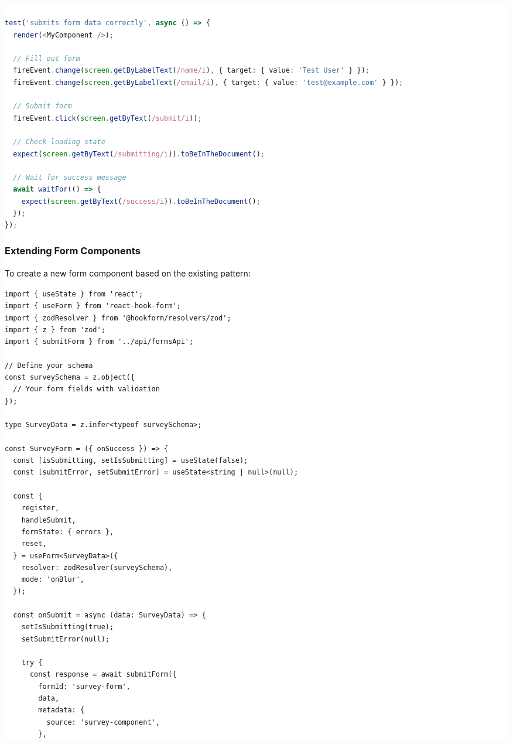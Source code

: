 ```typescript

test('submits form data correctly', async () => {
  render(<MyComponent />);
  
  // Fill out form
  fireEvent.change(screen.getByLabelText(/name/i), { target: { value: 'Test User' } });
  fireEvent.change(screen.getByLabelText(/email/i), { target: { value: 'test@example.com' } });
  
  // Submit form
  fireEvent.click(screen.getByText(/submit/i));
  
  // Check loading state
  expect(screen.getByText(/submitting/i)).toBeInTheDocument();
  
  // Wait for success message
  await waitFor(() => {
    expect(screen.getByText(/success/i)).toBeInTheDocument();
  });
});
```

### Extending Form Components

To create a new form component based on the existing pattern:

```tsx
import { useState } from 'react';
import { useForm } from 'react-hook-form';
import { zodResolver } from '@hookform/resolvers/zod';
import { z } from 'zod';
import { submitForm } from '../api/formsApi';

// Define your schema
const surveySchema = z.object({
  // Your form fields with validation
});

type SurveyData = z.infer<typeof surveySchema>;

const SurveyForm = ({ onSuccess }) => {
  const [isSubmitting, setIsSubmitting] = useState(false);
  const [submitError, setSubmitError] = useState<string | null>(null);
  
  const {
    register,
    handleSubmit,
    formState: { errors },
    reset,
  } = useForm<SurveyData>({
    resolver: zodResolver(surveySchema),
    mode: 'onBlur',
  });
  
  const onSubmit = async (data: SurveyData) => {
    setIsSubmitting(true);
    setSubmitError(null);
    
    try {
      const response = await submitForm({
        formId: 'survey-form',
        data,
        metadata: {
          source: 'survey-component',
        },
```